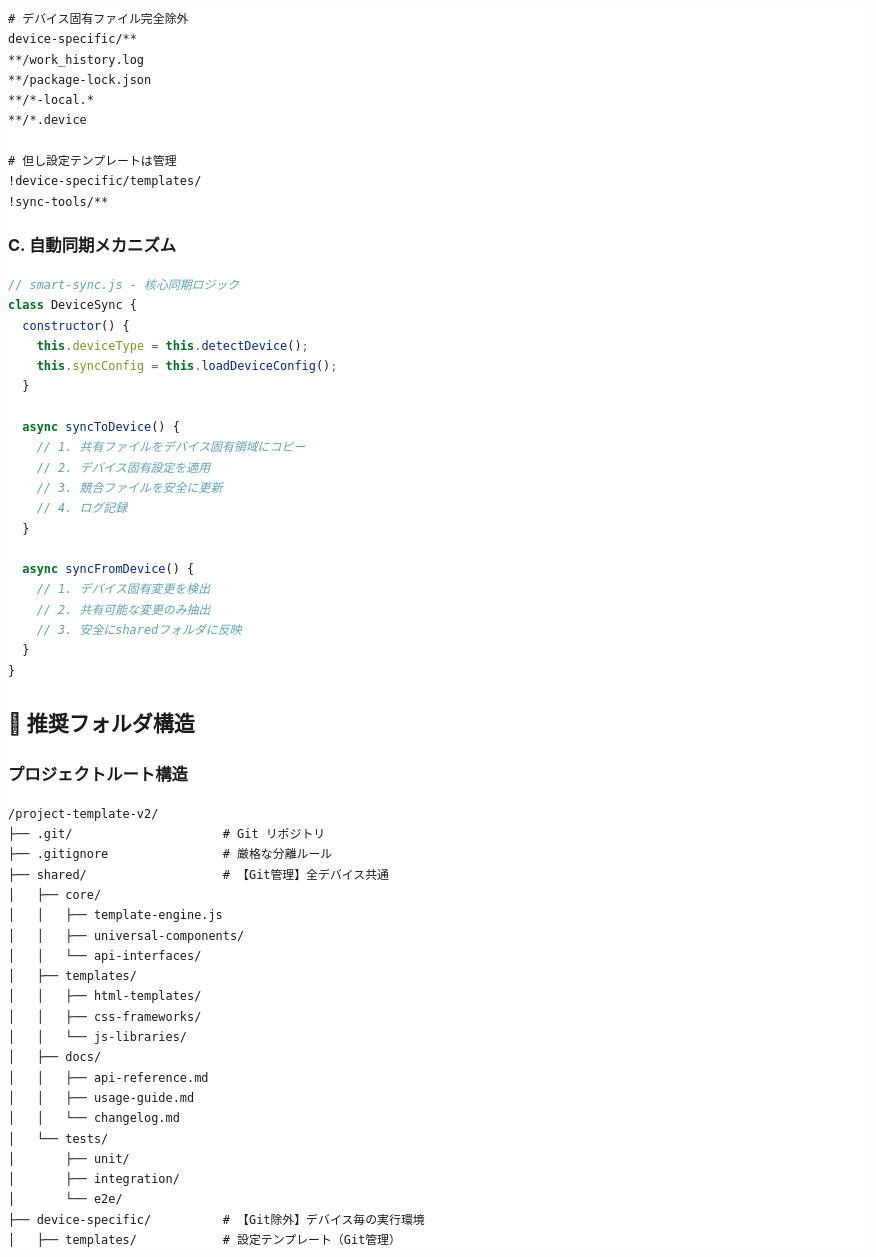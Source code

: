```gitignore
# デバイス固有ファイル完全除外
device-specific/**
**/work_history.log
**/package-lock.json
**/*-local.*
**/*.device

# 但し設定テンプレートは管理
!device-specific/templates/
!sync-tools/**
```

### C. 自動同期メカニズム

```javascript
// smart-sync.js - 核心同期ロジック
class DeviceSync {
  constructor() {
    this.deviceType = this.detectDevice();
    this.syncConfig = this.loadDeviceConfig();
  }

  async syncToDevice() {
    // 1. 共有ファイルをデバイス固有領域にコピー
    // 2. デバイス固有設定を適用
    // 3. 競合ファイルを安全に更新
    // 4. ログ記録
  }

  async syncFromDevice() {
    // 1. デバイス固有変更を検出
    // 2. 共有可能な変更のみ抽出
    // 3. 安全にsharedフォルダに反映
  }
}
```

## 📁 **推奨フォルダ構造**

### プロジェクトルート構造
```
/project-template-v2/
├── .git/                     # Git リポジトリ
├── .gitignore                # 厳格な分離ルール
├── shared/                   # 【Git管理】全デバイス共通
│   ├── core/
│   │   ├── template-engine.js
│   │   ├── universal-components/
│   │   └── api-interfaces/
│   ├── templates/
│   │   ├── html-templates/
│   │   ├── css-frameworks/
│   │   └── js-libraries/
│   ├── docs/
│   │   ├── api-reference.md
│   │   ├── usage-guide.md
│   │   └── changelog.md
│   └── tests/
│       ├── unit/
│       ├── integration/
│       └── e2e/
├── device-specific/          # 【Git除外】デバイス毎の実行環境
│   ├── templates/            # 設定テンプレート（Git管理）
```